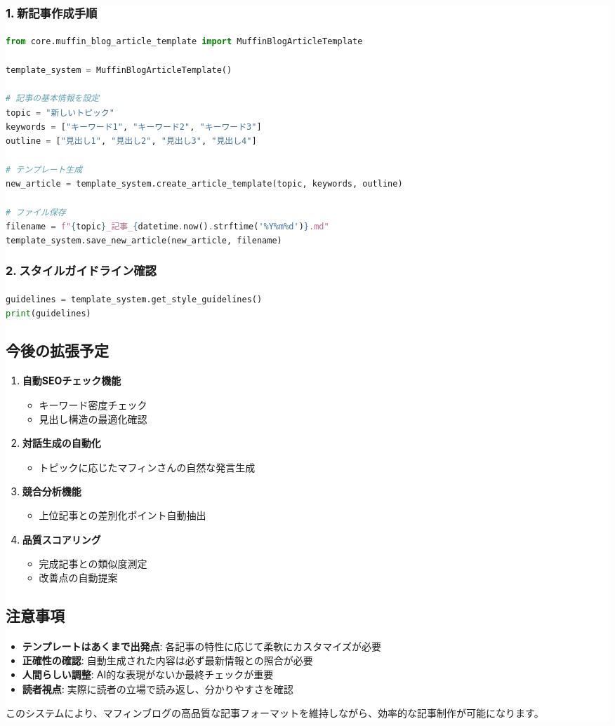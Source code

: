 ### 1. 新記事作成手順
```python
from core.muffin_blog_article_template import MuffinBlogArticleTemplate

template_system = MuffinBlogArticleTemplate()

# 記事の基本情報を設定
topic = "新しいトピック"
keywords = ["キーワード1", "キーワード2", "キーワード3"]
outline = ["見出し1", "見出し2", "見出し3", "見出し4"]

# テンプレート生成
new_article = template_system.create_article_template(topic, keywords, outline)

# ファイル保存
filename = f"{topic}_記事_{datetime.now().strftime('%Y%m%d')}.md"
template_system.save_new_article(new_article, filename)
```

### 2. スタイルガイドライン確認
```python
guidelines = template_system.get_style_guidelines()
print(guidelines)
```

## 今後の拡張予定

1. **自動SEOチェック機能**
   - キーワード密度チェック
   - 見出し構造の最適化確認

2. **対話生成の自動化**
   - トピックに応じたマフィンさんの自然な発言生成

3. **競合分析機能**
   - 上位記事との差別化ポイント自動抽出

4. **品質スコアリング**
   - 完成記事との類似度測定
   - 改善点の自動提案

## 注意事項

- **テンプレートはあくまで出発点**: 各記事の特性に応じて柔軟にカスタマイズが必要
- **正確性の確認**: 自動生成された内容は必ず最新情報との照合が必要  
- **人間らしい調整**: AI的な表現がないか最終チェックが重要
- **読者視点**: 実際に読者の立場で読み返し、分かりやすさを確認

このシステムにより、マフィンブログの高品質な記事フォーマットを維持しながら、効率的な記事制作が可能になります。